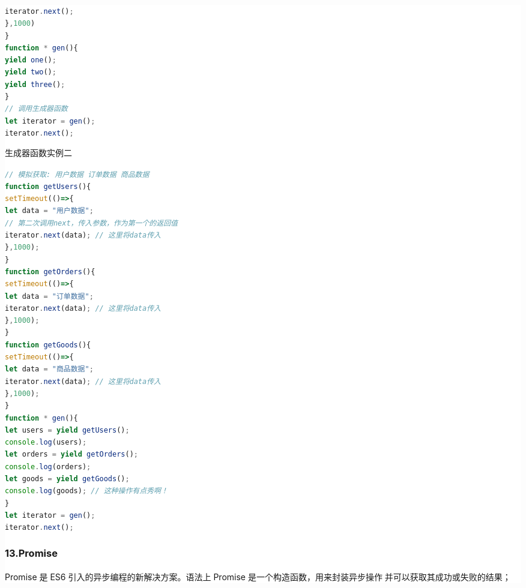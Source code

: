 ```js
iterator.next();
},1000)
}
function * gen(){
yield one();
yield two();
yield three();
}
// 调用生成器函数
let iterator = gen();
iterator.next();
```

生成器函数实例二

```js
// 模拟获取: 用户数据 订单数据 商品数据
function getUsers(){
setTimeout(()=>{
let data = "用户数据";
// 第二次调用next，传入参数，作为第一个的返回值
iterator.next(data); // 这里将data传入
},1000);
}
function getOrders(){
setTimeout(()=>{
let data = "订单数据";
iterator.next(data); // 这里将data传入
},1000);
}
function getGoods(){
setTimeout(()=>{
let data = "商品数据";
iterator.next(data); // 这里将data传入
},1000);
}
function * gen(){
let users = yield getUsers();
console.log(users);
let orders = yield getOrders();
console.log(orders);
let goods = yield getGoods();
console.log(goods); // 这种操作有点秀啊！
}
let iterator = gen();
iterator.next();
```

### 13.Promise

Promise 是 ES6 引入的异步编程的新解决方案。语法上 Promise 是一个构造函数，用来封装异步操作 并可以获取其成功或失败的结果； 
